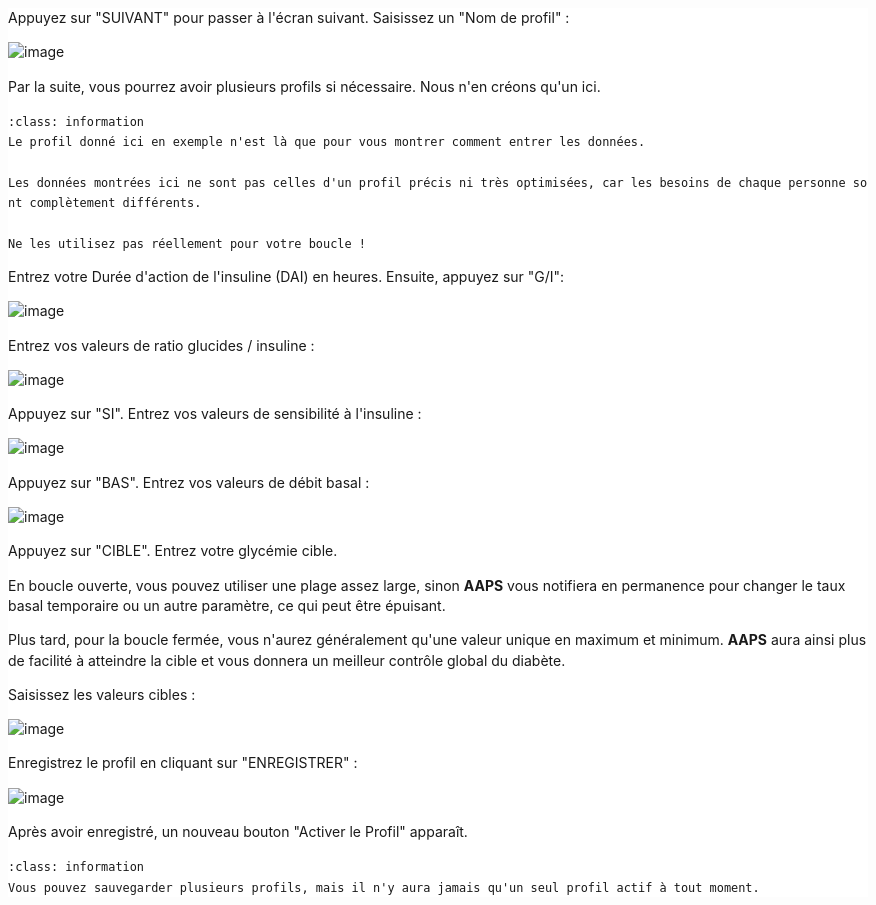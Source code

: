 Appuyez sur "SUIVANT" pour passer à l'écran suivant. Saisissez un "Nom de profil" :

![image](../images/setup-wizard/Screenshot_20231202_142027.png)

Par la suite, vous pourrez avoir plusieurs profils si nécessaire. Nous n'en créons qu'un ici.

```{admonition} Profile only for tutorial - not for your usage
:class: information
Le profil donné ici en exemple n'est là que pour vous montrer comment entrer les données.

Les données montrées ici ne sont pas celles d'un profil précis ni très optimisées, car les besoins de chaque personne sont complètement différents.

Ne les utilisez pas réellement pour votre boucle !
```

Entrez votre Durée d'action de l'insuline (DAI) en heures. Ensuite, appuyez sur "G/I":

![image](../images/setup-wizard/Screenshot_20231202_142143.png)

Entrez vos valeurs de ratio glucides / insuline :

![image](../images/setup-wizard/Screenshot_20231202_142903.png)

Appuyez sur "SI". Entrez vos valeurs de sensibilité à l'insuline :

![image](../images/setup-wizard/Screenshot_20231202_143009.png)

Appuyez sur "BAS". Entrez vos valeurs de débit basal :

![image](../images/setup-wizard/Screenshot_20231202_143623.png)

Appuyez sur "CIBLE". Entrez votre glycémie cible.

En boucle ouverte, vous pouvez utiliser une plage assez large, sinon **AAPS** vous notifiera en permanence pour changer le taux basal temporaire ou un autre paramètre, ce qui peut être épuisant.

Plus tard, pour la boucle fermée, vous n'aurez généralement qu'une valeur unique en maximum et minimum. **AAPS** aura ainsi plus de facilité à atteindre la cible et vous donnera un meilleur contrôle global du diabète.

Saisissez les valeurs cibles :

![image](../images/setup-wizard/Screenshot_20231202_143709.png)

Enregistrez le profil en cliquant sur "ENREGISTRER" :

![image](../images/setup-wizard/Screenshot_20231202_143724.png)

Après avoir enregistré, un nouveau bouton "Activer le Profil" apparaît.

```{admonition} Several defined but only one active profile
:class: information
Vous pouvez sauvegarder plusieurs profils, mais il n'y aura jamais qu'un seul profil actif à tout moment.
```
